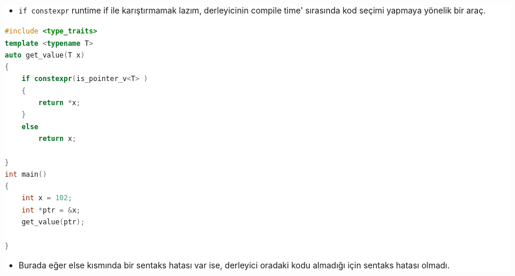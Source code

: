 - `if constexpr` runtime if ile karıştırmamak lazım, derleyicinin compile time' sırasında kod seçimi yapmaya yönelik bir araç.

```c++
#include <type_traits>
template <typename T>
auto get_value(T x)
{
    if constexpr(is_pointer_v<T> )
    {
        return *x;
    }
    else
        return x;

}
int main()
{
    int x = 102;
    int *ptr = &x;
    get_value(ptr);

}
```

- Burada eğer else kısmında bir sentaks hatası var ise, derleyici oradaki kodu almadığı için sentaks hatası olmadı.
